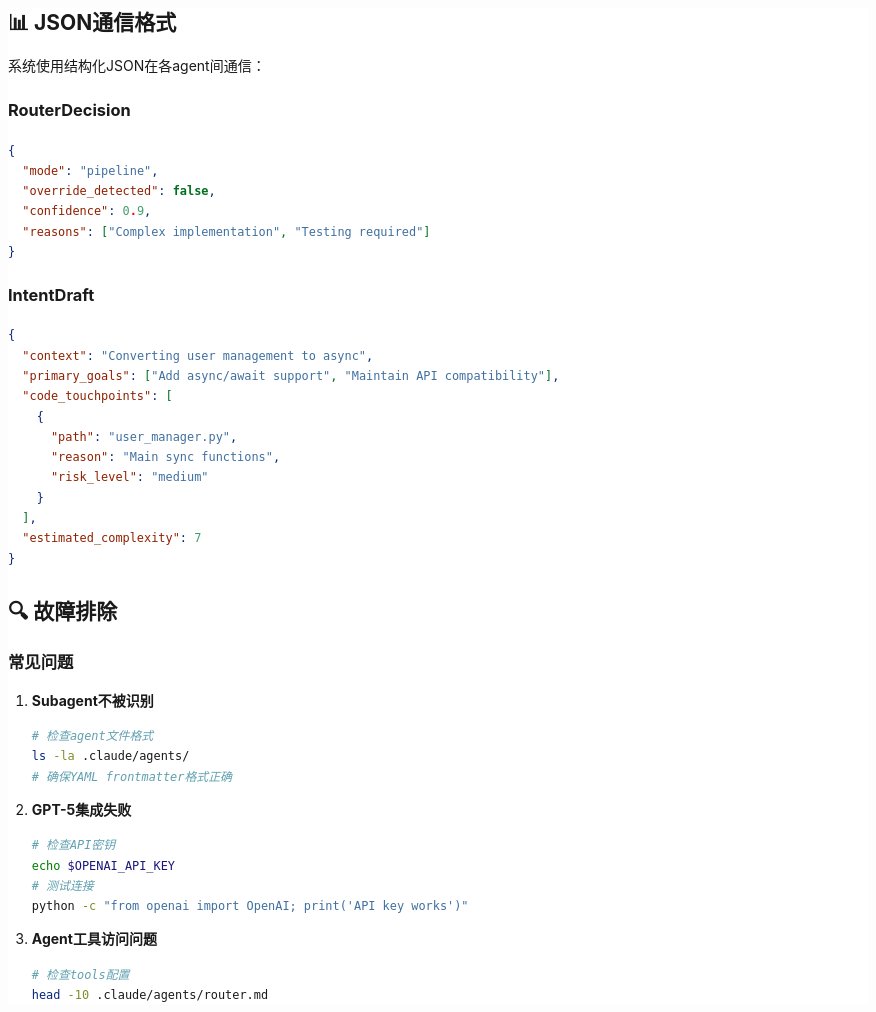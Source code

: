 ## 📊 JSON通信格式

系统使用结构化JSON在各agent间通信：

### RouterDecision
```json
{
  "mode": "pipeline",
  "override_detected": false,
  "confidence": 0.9,
  "reasons": ["Complex implementation", "Testing required"]
}
```

### IntentDraft
```json
{
  "context": "Converting user management to async",
  "primary_goals": ["Add async/await support", "Maintain API compatibility"],
  "code_touchpoints": [
    {
      "path": "user_manager.py", 
      "reason": "Main sync functions",
      "risk_level": "medium"
    }
  ],
  "estimated_complexity": 7
}
```

## 🔍 故障排除

### 常见问题

1. **Subagent不被识别**
   ```bash
   # 检查agent文件格式
   ls -la .claude/agents/
   # 确保YAML frontmatter格式正确
   ```

2. **GPT-5集成失败**
   ```bash
   # 检查API密钥
   echo $OPENAI_API_KEY
   # 测试连接
   python -c "from openai import OpenAI; print('API key works')"
   ```

3. **Agent工具访问问题**
   ```bash
   # 检查tools配置
   head -10 .claude/agents/router.md
   ```
